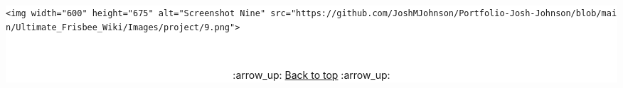     <img width="600" height="675" alt="Screenshot Nine" src="https://github.com/JoshMJohnson/Portfolio-Josh-Johnson/blob/main/Ultimate_Frisbee_Wiki/Images/project/9.png">
</div><br>


<div align="center">
    <p>:arrow_up: <a href="#flying_disc-ultimate-frisbee-wiki-flying_disc">Back to top</a> :arrow_up:</p>
</div>